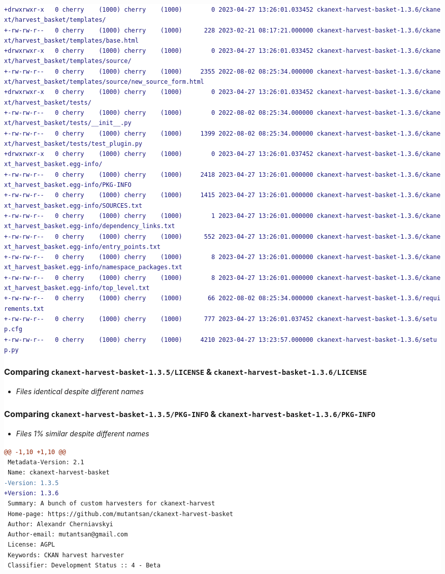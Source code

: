 ```diff
+drwxrwxr-x   0 cherry    (1000) cherry    (1000)        0 2023-04-27 13:26:01.033452 ckanext-harvest-basket-1.3.6/ckanext/harvest_basket/templates/
+-rw-rw-r--   0 cherry    (1000) cherry    (1000)      228 2023-02-21 08:17:21.000000 ckanext-harvest-basket-1.3.6/ckanext/harvest_basket/templates/base.html
+drwxrwxr-x   0 cherry    (1000) cherry    (1000)        0 2023-04-27 13:26:01.033452 ckanext-harvest-basket-1.3.6/ckanext/harvest_basket/templates/source/
+-rw-rw-r--   0 cherry    (1000) cherry    (1000)     2355 2022-08-02 08:25:34.000000 ckanext-harvest-basket-1.3.6/ckanext/harvest_basket/templates/source/new_source_form.html
+drwxrwxr-x   0 cherry    (1000) cherry    (1000)        0 2023-04-27 13:26:01.033452 ckanext-harvest-basket-1.3.6/ckanext/harvest_basket/tests/
+-rw-rw-r--   0 cherry    (1000) cherry    (1000)        0 2022-08-02 08:25:34.000000 ckanext-harvest-basket-1.3.6/ckanext/harvest_basket/tests/__init__.py
+-rw-rw-r--   0 cherry    (1000) cherry    (1000)     1399 2022-08-02 08:25:34.000000 ckanext-harvest-basket-1.3.6/ckanext/harvest_basket/tests/test_plugin.py
+drwxrwxr-x   0 cherry    (1000) cherry    (1000)        0 2023-04-27 13:26:01.037452 ckanext-harvest-basket-1.3.6/ckanext_harvest_basket.egg-info/
+-rw-rw-r--   0 cherry    (1000) cherry    (1000)     2418 2023-04-27 13:26:01.000000 ckanext-harvest-basket-1.3.6/ckanext_harvest_basket.egg-info/PKG-INFO
+-rw-rw-r--   0 cherry    (1000) cherry    (1000)     1415 2023-04-27 13:26:01.000000 ckanext-harvest-basket-1.3.6/ckanext_harvest_basket.egg-info/SOURCES.txt
+-rw-rw-r--   0 cherry    (1000) cherry    (1000)        1 2023-04-27 13:26:01.000000 ckanext-harvest-basket-1.3.6/ckanext_harvest_basket.egg-info/dependency_links.txt
+-rw-rw-r--   0 cherry    (1000) cherry    (1000)      552 2023-04-27 13:26:01.000000 ckanext-harvest-basket-1.3.6/ckanext_harvest_basket.egg-info/entry_points.txt
+-rw-rw-r--   0 cherry    (1000) cherry    (1000)        8 2023-04-27 13:26:01.000000 ckanext-harvest-basket-1.3.6/ckanext_harvest_basket.egg-info/namespace_packages.txt
+-rw-rw-r--   0 cherry    (1000) cherry    (1000)        8 2023-04-27 13:26:01.000000 ckanext-harvest-basket-1.3.6/ckanext_harvest_basket.egg-info/top_level.txt
+-rw-rw-r--   0 cherry    (1000) cherry    (1000)       66 2022-08-02 08:25:34.000000 ckanext-harvest-basket-1.3.6/requirements.txt
+-rw-rw-r--   0 cherry    (1000) cherry    (1000)      777 2023-04-27 13:26:01.037452 ckanext-harvest-basket-1.3.6/setup.cfg
+-rw-rw-r--   0 cherry    (1000) cherry    (1000)     4210 2023-04-27 13:23:57.000000 ckanext-harvest-basket-1.3.6/setup.py
```

### Comparing `ckanext-harvest-basket-1.3.5/LICENSE` & `ckanext-harvest-basket-1.3.6/LICENSE`

 * *Files identical despite different names*

### Comparing `ckanext-harvest-basket-1.3.5/PKG-INFO` & `ckanext-harvest-basket-1.3.6/PKG-INFO`

 * *Files 1% similar despite different names*

```diff
@@ -1,10 +1,10 @@
 Metadata-Version: 2.1
 Name: ckanext-harvest-basket
-Version: 1.3.5
+Version: 1.3.6
 Summary: A bunch of custom harvesters for ckanext-harvest
 Home-page: https://github.com/mutantsan/ckanext-harvest-basket
 Author: Alexandr Cherniavskyi
 Author-email: mutantsan@gmail.com
 License: AGPL
 Keywords: CKAN harvest harvester
 Classifier: Development Status :: 4 - Beta
```
